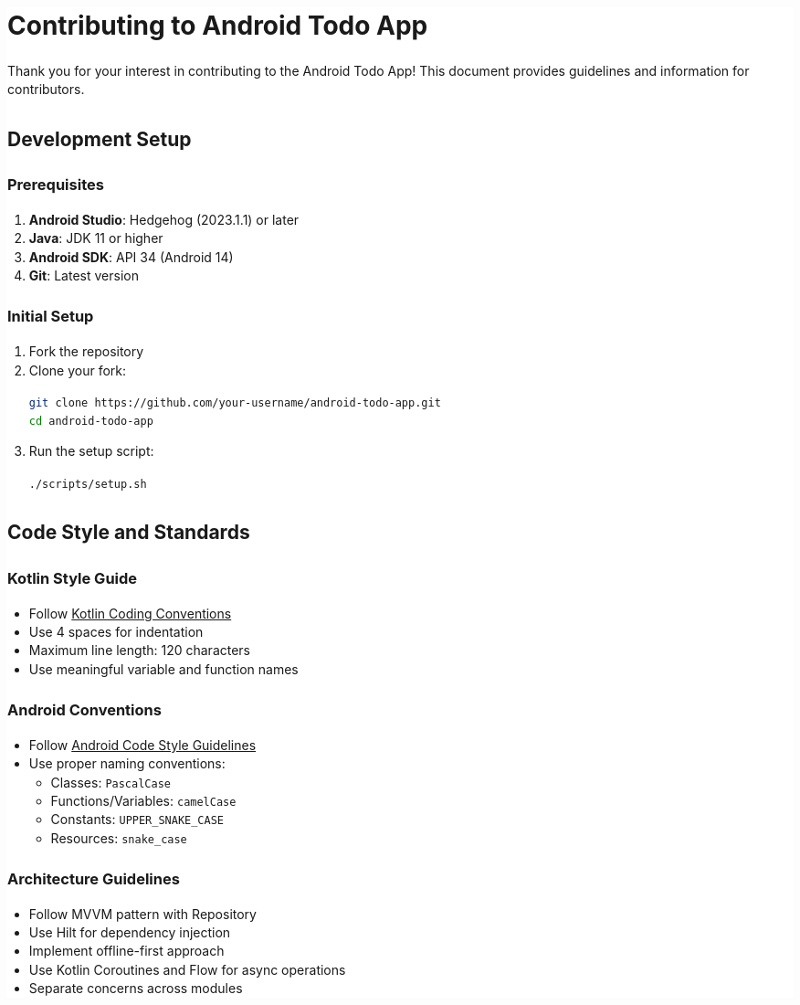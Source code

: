 # Contributing to Android Todo App

Thank you for your interest in contributing to the Android Todo App! This document provides guidelines and information for contributors.

## Development Setup

### Prerequisites

1. **Android Studio**: Hedgehog (2023.1.1) or later
2. **Java**: JDK 11 or higher
3. **Android SDK**: API 34 (Android 14)
4. **Git**: Latest version

### Initial Setup

1. Fork the repository
2. Clone your fork:
   ```bash
   git clone https://github.com/your-username/android-todo-app.git
   cd android-todo-app
   ```
3. Run the setup script:
   ```bash
   ./scripts/setup.sh
   ```

## Code Style and Standards

### Kotlin Style Guide

- Follow [Kotlin Coding Conventions](https://kotlinlang.org/docs/coding-conventions.html)
- Use 4 spaces for indentation
- Maximum line length: 120 characters
- Use meaningful variable and function names

### Android Conventions

- Follow [Android Code Style Guidelines](https://developer.android.com/kotlin/style-guide)
- Use proper naming conventions:
  - Classes: `PascalCase`
  - Functions/Variables: `camelCase`
  - Constants: `UPPER_SNAKE_CASE`
  - Resources: `snake_case`

### Architecture Guidelines

- Follow MVVM pattern with Repository
- Use Hilt for dependency injection
- Implement offline-first approach
- Use Kotlin Coroutines and Flow for async operations
- Separate concerns across modules
